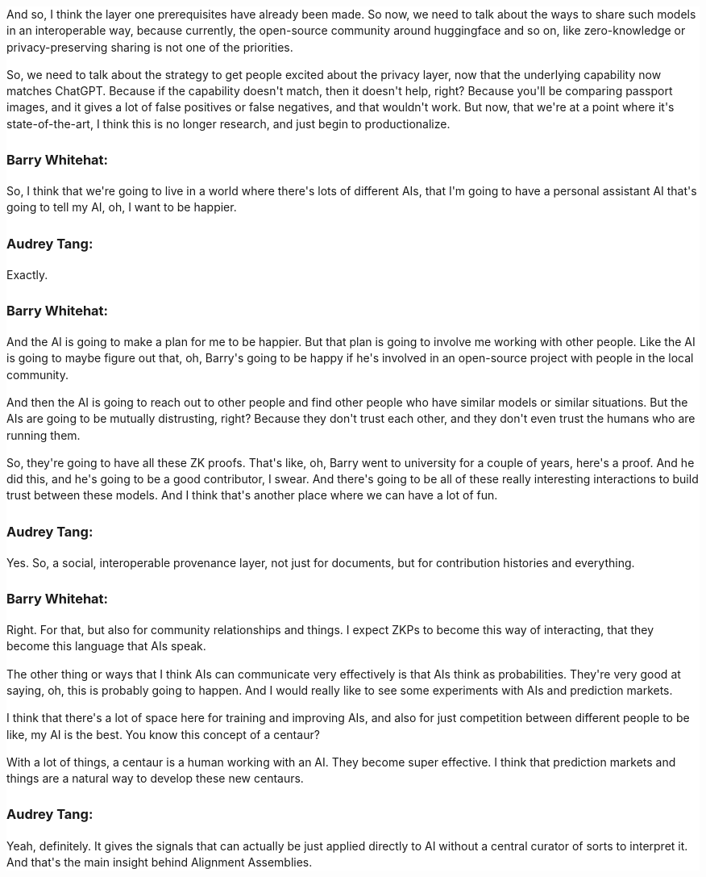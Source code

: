 And so, I think the layer one prerequisites have already been made. So now, we need to talk about the ways to share such models in an interoperable way, because currently, the open-source community around huggingface and so on, like zero-knowledge or privacy-preserving sharing is not one of the priorities.

So, we need to talk about the strategy to get people excited about the privacy layer, now that the underlying capability now matches ChatGPT. Because if the capability doesn't match, then it doesn't help, right? Because you'll be comparing passport images, and it gives a lot of false positives or false negatives, and that wouldn't work. But now, that we're at a point where it's state-of-the-art, I think this is no longer research, and just begin to productionalize.

### Barry Whitehat:
So, I think that we're going to live in a world where there's lots of different AIs, that I'm going to have a personal assistant AI that's going to tell my AI, oh, I want to be happier.

### Audrey Tang:
Exactly.

### Barry Whitehat:
And the AI is going to make a plan for me to be happier. But that plan is going to involve me working with other people. Like the AI is going to maybe figure out that, oh, Barry's going to be happy if he's involved in an open-source project with people in the local community. 

And then the AI is going to reach out to other people and find other people who have similar models or similar situations. But the AIs are going to be mutually distrusting, right? Because they don't trust each other, and they don't even trust the humans who are running them. 

So, they're going to have all these ZK proofs. That's like, oh, Barry went to university for a couple of years, here's a proof. And he did this, and he's going to be a good contributor, I swear. And there's going to be all of these really interesting interactions to build trust between these models. And I think that's another place where we can have a lot of fun.

### Audrey Tang:
Yes. So, a social, interoperable provenance layer, not just for documents, but for contribution histories and everything.

### Barry Whitehat:
Right. For that, but also for community relationships and things. I expect ZKPs to become this way of interacting, that they become this language that AIs speak. 

The other thing or ways that I think AIs can communicate very effectively is that AIs think as probabilities. They're very good at saying, oh, this is probably going to happen. And I would really like to see some experiments with AIs and prediction markets. 

I think that there's a lot of space here for training and improving AIs, and also for just competition between different people to be like, my AI is the best. You know this concept of a centaur? 

With a lot of things, a centaur is a human working with an AI. They become super effective. I think that prediction markets and things are a natural way to develop these new centaurs.

### Audrey Tang:
Yeah, definitely. It gives the signals that can actually be just applied directly to AI without a central curator of sorts to interpret it. And that's the main insight behind Alignment Assemblies.
